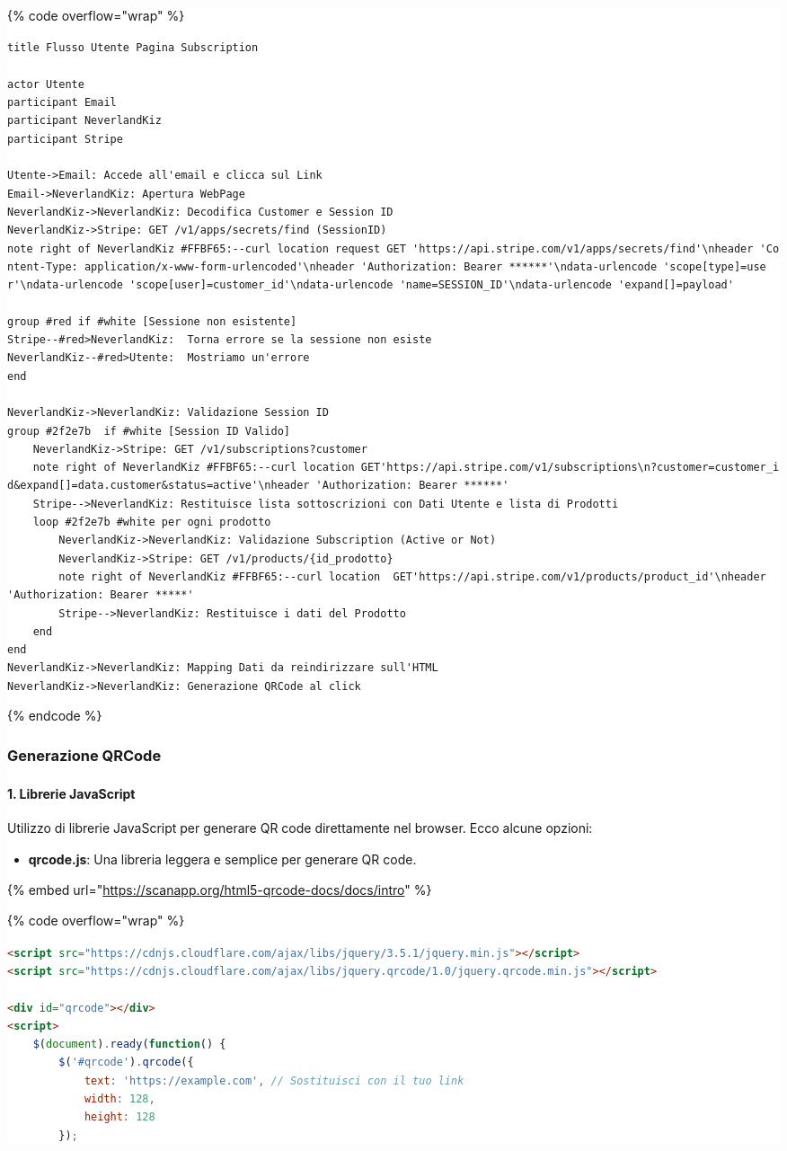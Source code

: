 {% code overflow="wrap" %}
```mermaid
title Flusso Utente Pagina Subscription

actor Utente
participant Email
participant NeverlandKiz
participant Stripe

Utente->Email: Accede all'email e clicca sul Link
Email->NeverlandKiz: Apertura WebPage
NeverlandKiz->NeverlandKiz: Decodifica Customer e Session ID
NeverlandKiz->Stripe: GET /v1/apps/secrets/find (SessionID)
note right of NeverlandKiz #FFBF65:--curl location request GET 'https://api.stripe.com/v1/apps/secrets/find'\nheader 'Content-Type: application/x-www-form-urlencoded'\nheader 'Authorization: Bearer ******'\ndata-urlencode 'scope[type]=user'\ndata-urlencode 'scope[user]=customer_id'\ndata-urlencode 'name=SESSION_ID'\ndata-urlencode 'expand[]=payload'

group #red if #white [Sessione non esistente]
Stripe--#red>NeverlandKiz:  Torna errore se la sessione non esiste
NeverlandKiz--#red>Utente:  Mostriamo un'errore
end

NeverlandKiz->NeverlandKiz: Validazione Session ID
group #2f2e7b  if #white [Session ID Valido]
    NeverlandKiz->Stripe: GET /v1/subscriptions?customer
    note right of NeverlandKiz #FFBF65:--curl location GET'https://api.stripe.com/v1/subscriptions\n?customer=customer_id&expand[]=data.customer&status=active'\nheader 'Authorization: Bearer ******'
    Stripe-->NeverlandKiz: Restituisce lista sottoscrizioni con Dati Utente e lista di Prodotti
    loop #2f2e7b #white per ogni prodotto
        NeverlandKiz->NeverlandKiz: Validazione Subscription (Active or Not)
        NeverlandKiz->Stripe: GET /v1/products/{id_prodotto}
        note right of NeverlandKiz #FFBF65:--curl location  GET'https://api.stripe.com/v1/products/product_id'\nheader 'Authorization: Bearer *****'
        Stripe-->NeverlandKiz: Restituisce i dati del Prodotto
    end
end
NeverlandKiz->NeverlandKiz: Mapping Dati da reindirizzare sull'HTML
NeverlandKiz->NeverlandKiz: Generazione QRCode al click
```
{% endcode %}

### Generazione QRCode

#### 1. **Librerie JavaScript**

Utilizzo di librerie JavaScript per generare QR code direttamente nel browser. Ecco alcune opzioni:

* **qrcode.js**: Una libreria leggera e semplice per generare QR code.

{% embed url="https://scanapp.org/html5-qrcode-docs/docs/intro" %}

{% code overflow="wrap" %}
```html
<script src="https://cdnjs.cloudflare.com/ajax/libs/jquery/3.5.1/jquery.min.js"></script>
<script src="https://cdnjs.cloudflare.com/ajax/libs/jquery.qrcode/1.0/jquery.qrcode.min.js"></script>

<div id="qrcode"></div>
<script>
    $(document).ready(function() {
        $('#qrcode').qrcode({
            text: 'https://example.com', // Sostituisci con il tuo link
            width: 128,
            height: 128
        });
```